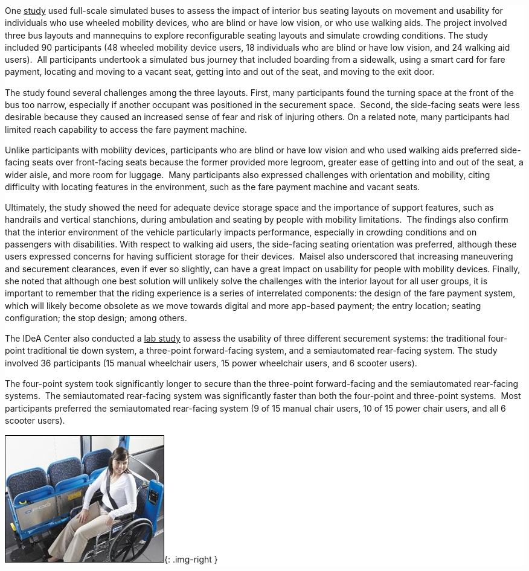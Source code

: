 One [study](http://idea.ap.buffalo.edu/2019/04/05/improving-bus-interior-design/) used full-scale simulated buses to assess the impact of interior bus seating layouts on movement and usability for individuals who use wheeled mobility devices, who are blind or have low vision, or who use walking aids.  The project involved three bus layouts and mannequins to explore reconfigurable seating layouts and simulate crowding conditions.  The study included 90 participants (48 wheeled mobility device users, 18 individuals who are blind or have low vision, and 24 walking aid users).  All participants undertook a simulated bus journey that included boarding from a sidewalk, using a smart card for fare payment, locating and moving to a vacant seat, getting into and out of the seat, and moving to the exit door. 

The study found several challenges among the three layouts.  First, many participants found the turning space at the front of the bus too narrow, especially if another occupant was positioned in the securement space.  Second, the side-facing seats were less desirable because they caused an increased sense of fear and risk of injuring others.  On a related note, many participants had limited reach capability to access the fare payment machine.

Unlike participants with mobility devices, participants who are blind or have low vision and who used walking aids preferred side-facing seats over front-facing seats because the former provided more legroom, greater ease of getting into and out of the seat, a wider aisle, and more room for luggage.  Many participants also expressed challenges with orientation and mobility, citing difficulty with locating features in the environment, such as the fare payment machine and vacant seats.

Ultimately, the study showed the need for adequate device storage space and the importance of support features, such as handrails and vertical stanchions, during ambulation and seating by people with mobility limitations.  The findings also confirm that the interior environment of the vehicle particularly impacts performance, especially in crowding conditions and on passengers with disabilities.  With respect to walking aid users, the side-facing seating orientation was preferred, although these users expressed concerns for having sufficient storage for their devices.  Maisel also underscored that increasing maneuvering and securement clearances, even if ever so slightly, can have a great impact on usability for people with mobility devices.  Finally, she noted that although one best solution will unlikely solve the challenges with the interior layout for all user groups, it is important to remember that the riding experience is a series of interrelated components: the design of the fare payment system, which will likely become obsolete as we move towards digital and more app-based payment; the entry location; seating configuration; the stop design; among others.

The IDeA Center also conducted a [lab study](https://www.tandfonline.com/doi/abs/10.1080/10400435.2019.1604582?af=R&journalCode=uaty20) to assess the usability of three different securement systems: the traditional four-point traditional tie down system, a three-point forward-facing system, and a semiautomated rear-facing system.  The study involved 36 participants (15 manual wheelchair users, 15 power wheelchair users, and 6 scooter users).

The four-point system took significantly longer to secure than the three-point forward-facing and the semiautomated rear-facing systems.  The semiautomated rear-facing system was significantly faster than both the four-point and three-point systems.  Most participants preferred the semiautomated rear-facing system (9 of 15 manual chair users, 10 of 15 power chair users, and all 6 scooter users).

![Photo of woman using the 3-point tie-down systems on an actual fixed-route bus.](./images/216-busstudy2of2.jpg){: .img-right }
